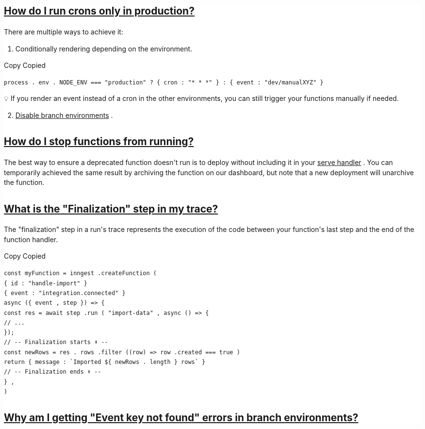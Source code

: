 ## [How do I run crons only in production?](\docs\faq#how-do-i-run-crons-only-in-production)

There are multiple ways to achieve it:

1. Conditionally rendering depending on the environment.

Copy Copied

```
process . env . NODE_ENV === "production" ? { cron : "* * *" } : { event : "dev/manualXYZ" }
```

💡 If you render an event instead of a cron in the other environments, you can still trigger your functions manually if needed.

2. [Disable branch environments](\docs\platform\environments#disabling-branch-environments-in-vercel) .

## [How do I stop functions from running?](\docs\faq#how-do-i-stop-functions-from-running)

The best way to ensure a deprecated function doesn't run is to deploy without including it in your [serve handler](\docs\reference\serve) . You can temporarily achieved the same result by archiving the function on our dashboard, but note that a new deployment will unarchive the function.

## [What is the "Finalization" step in my trace?](\docs\faq#what-is-the-finalization-step-in-my-trace)

The "finalization" step in a run's trace represents the execution of the code between your function's last step and the end of the function handler.

Copy Copied

```
const myFunction = inngest .createFunction (
{ id : "handle-import" }
{ event : "integration.connected" }
async ({ event , step }) => {
const res = await step .run ( "import-data" , async () => {
// ...
});
// -- Finalization starts ⬇️ --
const newRows = res . rows .filter ((row) => row .created === true )
return { message : `Imported ${ newRows . length } rows` }
// -- Finalization ends ⬆️ --
} ,
)
```

## [Why am I getting "Event key not found" errors in branch environments?](\docs\faq#why-am-i-getting-event-key-not-found-errors-in-branch-environments)
